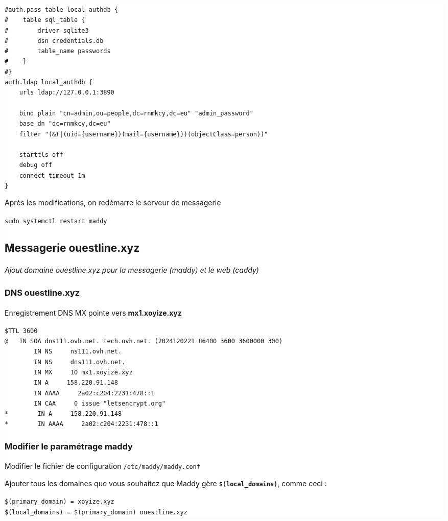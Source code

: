 ```
#auth.pass_table local_authdb {
#    table sql_table {
#        driver sqlite3
#        dsn credentials.db
#        table_name passwords
#    }
#}
auth.ldap local_authdb {
    urls ldap://127.0.0.1:3890

    bind plain "cn=admin,ou=people,dc=rnmkcy,dc=eu" "admin_password"
    base_dn "dc=rnmkcy,dc=eu"
    filter "(&(|(uid={username})(mail={username}))(objectClass=person))"

    starttls off
    debug off
    connect_timeout 1m
}
```

Après les modifications, on redémarre le serveur de messagerie

    sudo systemctl restart maddy

## Messagerie ouestline.xyz

*Ajout domaine ouestline.xyz pour la messagerie (maddy) et le web (caddy)*

### DNS ouestline.xyz

Enregistrement DNS MX pointe vers **mx1.xoyize.xyz**  

```
$TTL 3600
@	IN SOA dns111.ovh.net. tech.ovh.net. (2024120221 86400 3600 3600000 300)
        IN NS     ns111.ovh.net.
        IN NS     dns111.ovh.net.
        IN MX     10 mx1.xoyize.xyz
        IN A     158.220.91.148
        IN AAAA     2a02:c204:2231:478::1
        IN CAA     0 issue "letsencrypt.org"
*        IN A     158.220.91.148
*        IN AAAA     2a02:c204:2231:478::1
```

### Modifier le paramétrage maddy

Modifier le fichier de configuration `/etc/maddy/maddy.conf`

Ajouter tous les domaines que vous souhaitez que Maddy gère __`$(local_domains)`__, comme ceci :

```
$(primary_domain) = xoyize.xyz
$(local_domains) = $(primary_domain) ouestline.xyz
```
